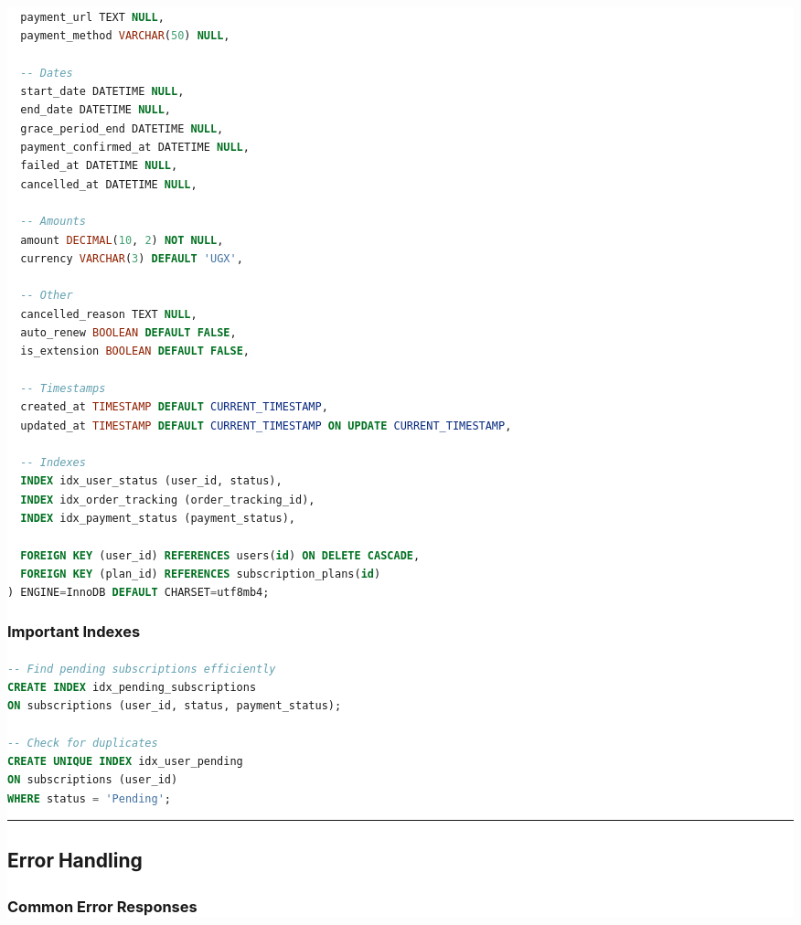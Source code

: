 ```sql
  payment_url TEXT NULL,
  payment_method VARCHAR(50) NULL,
  
  -- Dates
  start_date DATETIME NULL,
  end_date DATETIME NULL,
  grace_period_end DATETIME NULL,
  payment_confirmed_at DATETIME NULL,
  failed_at DATETIME NULL,
  cancelled_at DATETIME NULL,
  
  -- Amounts
  amount DECIMAL(10, 2) NOT NULL,
  currency VARCHAR(3) DEFAULT 'UGX',
  
  -- Other
  cancelled_reason TEXT NULL,
  auto_renew BOOLEAN DEFAULT FALSE,
  is_extension BOOLEAN DEFAULT FALSE,
  
  -- Timestamps
  created_at TIMESTAMP DEFAULT CURRENT_TIMESTAMP,
  updated_at TIMESTAMP DEFAULT CURRENT_TIMESTAMP ON UPDATE CURRENT_TIMESTAMP,
  
  -- Indexes
  INDEX idx_user_status (user_id, status),
  INDEX idx_order_tracking (order_tracking_id),
  INDEX idx_payment_status (payment_status),
  
  FOREIGN KEY (user_id) REFERENCES users(id) ON DELETE CASCADE,
  FOREIGN KEY (plan_id) REFERENCES subscription_plans(id)
) ENGINE=InnoDB DEFAULT CHARSET=utf8mb4;
```

### Important Indexes
```sql
-- Find pending subscriptions efficiently
CREATE INDEX idx_pending_subscriptions 
ON subscriptions (user_id, status, payment_status);

-- Check for duplicates
CREATE UNIQUE INDEX idx_user_pending 
ON subscriptions (user_id) 
WHERE status = 'Pending';
```

---

## Error Handling

### Common Error Responses
